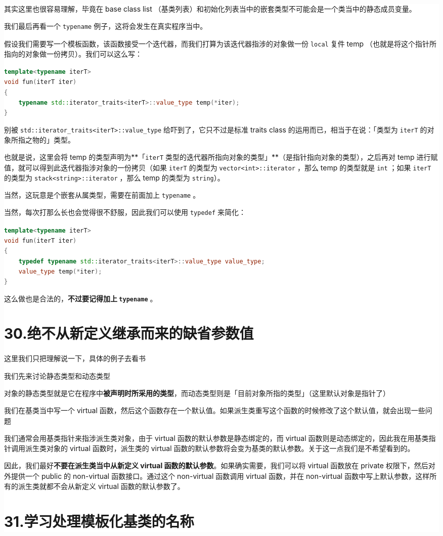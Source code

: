 其实这里也很容易理解，毕竟在 base class list （基类列表）和初始化列表当中的嵌套类型不可能会是一个类当中的静态成员变量。

我们最后再看一个 `typename` 例子，这将会发生在真实程序当中。

假设我们需要写一个模板函数，该函数接受一个迭代器，而我们打算为该迭代器指涉的对象做一份 `local` 复件 temp （也就是将这个指针所指向的对象做一份拷贝）。我们可以这么写：

```cpp
template<typename iterT>
void fun(iterT iter)
{
	typename std::iterator_traits<iterT>::value_type temp(*iter);
}
```

别被 `std::iterator_traits<iterT>::value_type` 给吓到了，它只不过是标准 traits class 的运用而已，相当于在说：「类型为 `iterT` 的对象所指之物的」类型。

也就是说，这里会将 temp 的类型声明为**「`iterT` 类型的迭代器所指向对象的类型」**（是指针指向对象的类型），之后再对 temp 进行赋值，就可以得到此迭代器指涉对象的一份拷贝（如果 `iterT` 的类型为 `vector<int>::iterator` ，那么 temp 的类型就是 `int` ；如果 `iterT` 的类型为 `stack<string>::iterator` ，那么 temp 的类型为 `string`）。

当然，这玩意是个嵌套从属类型，需要在前面加上 `typename` 。

当然，每次打那么长也会觉得很不舒服，因此我们可以使用 `typedef` 来简化：

```cpp
template<typename iterT>
void fun(iterT iter)
{
	typedef typename std::iterator_traits<iterT>::value_type value_type;
	value_type temp(*iter);
}
```

这么做也是合法的，**不过要记得加上 `typename`** 。



# 30.绝不从新定义继承而来的缺省参数值



这里我们只把理解说一下，具体的例子去看书

我们先来讨论静态类型和动态类型

对象的静态类型就是它在程序中**被声明时所采用的类型**，而动态类型则是「目前对象所指的类型」（这里默认对象是指针了）

我们在基类当中写一个 virtual 函数，然后这个函数存在一个默认值。如果派生类重写这个函数的时候修改了这个默认值，就会出现一些问题

我们通常会用基类指针来指涉派生类对象，由于 virtual 函数的默认参数是静态绑定的，而 virtual 函数则是动态绑定的，因此我在用基类指针调用派生类对象的 virtual 函数时，派生类的 virtual 函数的默认参数将会变为基类的默认参数。关于这一点我们是不希望看到的。

因此，我们最好**不要在派生类当中从新定义 virtual 函数的默认参数**。如果确实需要，我们可以将 virtual 函数放在 private 权限下，然后对外提供一个 public 的 non-virtual 函数接口。通过这个 non-virtual 函数调用 virtual 函数，并在 non-virtual 函数中写上默认参数，这样所有的派生类就都不会从新定义 virtual 函数的默认参数了。



# 31.学习处理模板化基类的名称
